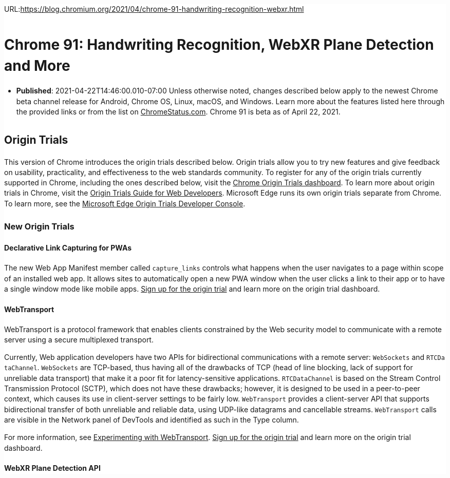 URL:https://blog.chromium.org/2021/04/chrome-91-handwriting-recognition-webxr.html
# Chrome 91: Handwriting Recognition, WebXR Plane Detection and More
- **Published**: 2021-04-22T14:46:00.010-07:00
Unless otherwise noted, changes described below apply to the newest Chrome beta channel release for Android, Chrome OS, Linux, macOS, and Windows. Learn more about the features listed here through the provided links or from the list on [ChromeStatus.com](https://www.chromestatus.com/features#milestone%3D76). Chrome 91 is beta as of April 22, 2021.

Origin Trials
-------------

This version of Chrome introduces the origin trials described below. Origin trials allow you to try new features and give feedback on usability, practicality, and effectiveness to the web standards community. To register for any of the origin trials currently supported in Chrome, including the ones described below, visit the [Chrome Origin Trials dashboard](https://developers.chrome.com/origintrials/#/trials/active). To learn more about origin trials in Chrome, visit the [Origin Trials Guide for Web Developers](https://web.dev/origin-trials/). Microsoft Edge runs its own origin trials separate from Chrome. To learn more, see the [Microsoft Edge Origin Trials Developer Console](https://developer.microsoft.com/en-us/microsoft-edge/origin-trials/).

### New Origin Trials

#### Declarative Link Capturing for PWAs

The new Web App Manifest member called `capture_links` controls what happens when the user navigates to a page within scope of an installed web app. It allows sites to automatically open a new PWA window when the user clicks a link to their app or to have a single window mode like mobile apps. [Sign up for the origin trial](https://developer.chrome.com/origintrials/#/view_trial/4285175045443026945) and learn more on the origin trial dashboard.

#### WebTransport

WebTransport is a protocol framework that enables clients constrained by the Web security model to communicate with a remote server using a secure multiplexed transport.

Currently, Web application developers have two APIs for bidirectional communications with a remote server: `WebSockets` and `RTCDataChannel`. `WebSockets` are TCP-based, thus having all of the drawbacks of TCP (head of line blocking, lack of support for unreliable data transport) that make it a poor fit for latency-sensitive applications. `RTCDataChannel` is based on the Stream Control Transmission Protocol (SCTP), which does not have these drawbacks; however, it is designed to be used in a peer-to-peer context, which causes its use in client-server settings to be fairly low. `WebTransport` provides a client-server API that supports bidirectional transfer of both unreliable and reliable data, using UDP-like datagrams and cancellable streams. `WebTransport` calls are visible in the Network panel of DevTools and identified as such in the Type column.

For more information, see [Experimenting with WebTransport](https://web.dev/webtransport/). [Sign up for the origin trial](https://www.google.com/url?q=https://developer.chrome.com/origintrials/%23/view_trial/793759434324049921&sa=D&source=editors&ust=1619104452220000&usg=AOvVaw2ge7dt3GG_6ucYabUaGf_l) and learn more on the origin trial dashboard.

#### WebXR Plane Detection API
